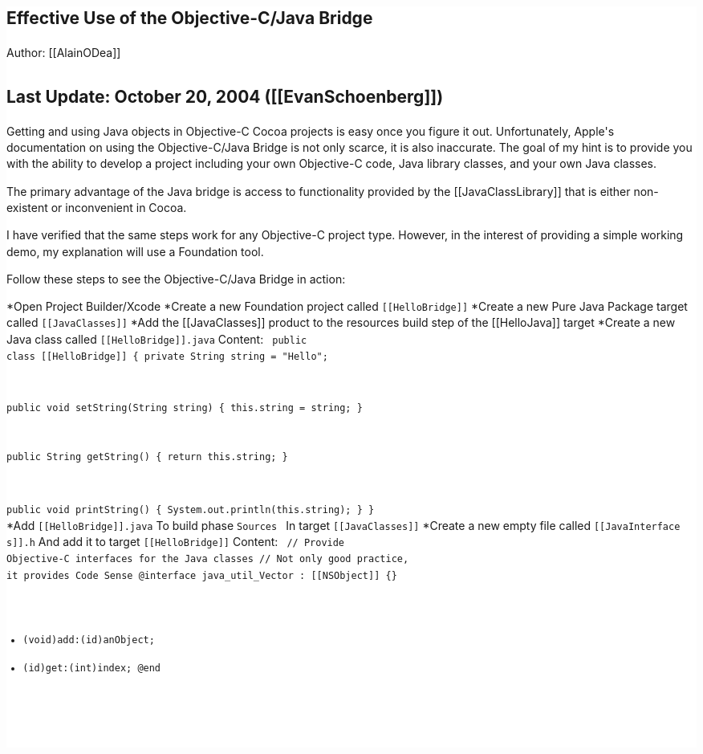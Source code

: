 Effective Use of the Objective-C/Java Bridge
----
Author: [[AlainODea]]

Last Update: October 20, 2004 ([[EvanSchoenberg]])
----
Getting and using Java objects in Objective-C Cocoa projects is easy once you figure it out. Unfortunately, Apple's documentation on using the Objective-C/Java Bridge is not only scarce, it is also inaccurate. The goal of my hint is to provide you with the ability to develop a project including your own Objective-C code, Java library classes, and your own Java classes.

The primary advantage of the Java bridge is access to functionality provided by the [[JavaClassLibrary]] that is either non-existent or inconvenient in Cocoa. 

I have verified that the same steps work for any Objective-C project type. However, in the interest of providing a simple working demo, my explanation will use a Foundation tool.

Follow these steps to see the Objective-C/Java Bridge in action:

*Open Project Builder/Xcode
*Create a new Foundation project called <code>[[HelloBridge]]</code>
*Create a new Pure Java Package target called
<code>[[JavaClasses]]</code>
*Add the [[JavaClasses]] product to the resources build step of the [[HelloJava]] target
*Create a new Java class called
<code>[[HelloBridge]].java</code>
Content:
<code>
public class [[HelloBridge]] {
   private String string = "Hello";

   public void setString(String string) {
      this.string = string;
   }

   public String getString() {
      return this.string;
   }

   public void printString() {
      System.out.println(this.string);
   }
}
</code>
*Add
<code>[[HelloBridge]].java</code>
To build phase
<code>Sources </code>
In target
<code>[[JavaClasses]]</code>
*Create a new empty file called
<code>[[JavaInterfaces]].h</code>
And add it to target
<code>[[HelloBridge]]</code>
Content:
<code>
// Provide Objective-C interfaces for the Java classes
// Not only good practice, it provides Code Sense
@interface java_util_Vector : [[NSObject]]
{}
- (void)add:(id)anObject;
- (id)get:(int)index;
@end
